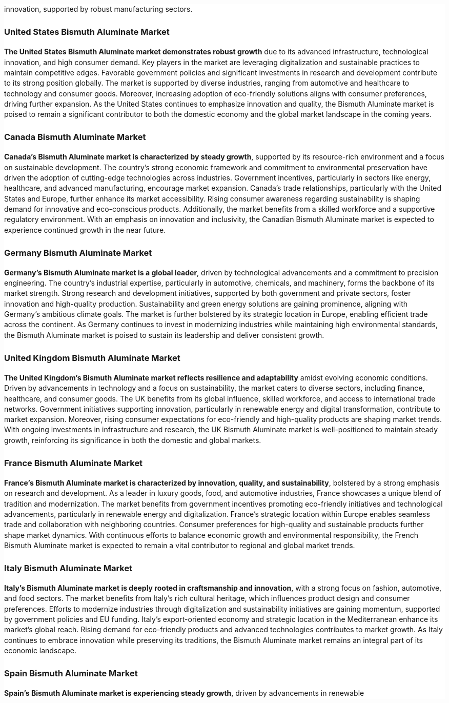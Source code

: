 innovation, supported by robust manufacturing sectors.</span></em></p></blockquote><h3><strong>United States Bismuth Aluminate Market</strong></h3><p><strong>The United States Bismuth Aluminate market demonstrates robust growth</strong> due to its advanced infrastructure, technological innovation, and high consumer demand. Key players in the market are leveraging digitalization and sustainable practices to maintain competitive edges. Favorable government policies and significant investments in research and development contribute to its strong position globally. The market is supported by diverse industries, ranging from automotive and healthcare to technology and consumer goods. Moreover, increasing adoption of eco-friendly solutions aligns with consumer preferences, driving further expansion. As the United States continues to emphasize innovation and quality, the Bismuth Aluminate market is poised to remain a significant contributor to both the domestic economy and the global market landscape in the coming years.</p><h3><strong>Canada Bismuth Aluminate Market</strong></h3><p><strong>Canada&rsquo;s Bismuth Aluminate market is characterized by steady growth</strong>, supported by its resource-rich environment and a focus on sustainable development. The country&rsquo;s strong economic framework and commitment to environmental preservation have driven the adoption of cutting-edge technologies across industries. Government incentives, particularly in sectors like energy, healthcare, and advanced manufacturing, encourage market expansion. Canada&rsquo;s trade relationships, particularly with the United States and Europe, further enhance its market accessibility. Rising consumer awareness regarding sustainability is shaping demand for innovative and eco-conscious products. Additionally, the market benefits from a skilled workforce and a supportive regulatory environment. With an emphasis on innovation and inclusivity, the Canadian Bismuth Aluminate market is expected to experience continued growth in the near future.</p><h3><strong>Germany Bismuth Aluminate Market</strong></h3><p><strong>Germany&rsquo;s Bismuth Aluminate market is a global leader</strong>, driven by technological advancements and a commitment to precision engineering. The country&rsquo;s industrial expertise, particularly in automotive, chemicals, and machinery, forms the backbone of its market strength. Strong research and development initiatives, supported by both government and private sectors, foster innovation and high-quality production. Sustainability and green energy solutions are gaining prominence, aligning with Germany&rsquo;s ambitious climate goals. The market is further bolstered by its strategic location in Europe, enabling efficient trade across the continent. As Germany continues to invest in modernizing industries while maintaining high environmental standards, the Bismuth Aluminate market is poised to sustain its leadership and deliver consistent growth.</p><h3><strong>United Kingdom Bismuth Aluminate Market</strong></h3><p><strong>The United Kingdom&rsquo;s Bismuth Aluminate market reflects resilience and adaptability</strong> amidst evolving economic conditions. Driven by advancements in technology and a focus on sustainability, the market caters to diverse sectors, including finance, healthcare, and consumer goods. The UK benefits from its global influence, skilled workforce, and access to international trade networks. Government initiatives supporting innovation, particularly in renewable energy and digital transformation, contribute to market expansion. Moreover, rising consumer expectations for eco-friendly and high-quality products are shaping market trends. With ongoing investments in infrastructure and research, the UK Bismuth Aluminate market is well-positioned to maintain steady growth, reinforcing its significance in both the domestic and global markets.</p><h3><strong>France Bismuth Aluminate Market</strong></h3><p><strong>France&rsquo;s Bismuth Aluminate market is characterized by innovation, quality, and sustainability</strong>, bolstered by a strong emphasis on research and development. As a leader in luxury goods, food, and automotive industries, France showcases a unique blend of tradition and modernization. The market benefits from government incentives promoting eco-friendly initiatives and technological advancements, particularly in renewable energy and digitalization. France&rsquo;s strategic location within Europe enables seamless trade and collaboration with neighboring countries. Consumer preferences for high-quality and sustainable products further shape market dynamics. With continuous efforts to balance economic growth and environmental responsibility, the French Bismuth Aluminate market is expected to remain a vital contributor to regional and global market trends.</p><h3><strong>Italy Bismuth Aluminate Market</strong></h3><p><strong>Italy&rsquo;s Bismuth Aluminate market is deeply rooted in craftsmanship and innovation</strong>, with a strong focus on fashion, automotive, and food sectors. The market benefits from Italy&rsquo;s rich cultural heritage, which influences product design and consumer preferences. Efforts to modernize industries through digitalization and sustainability initiatives are gaining momentum, supported by government policies and EU funding. Italy&rsquo;s export-oriented economy and strategic location in the Mediterranean enhance its market&rsquo;s global reach. Rising demand for eco-friendly products and advanced technologies contributes to market growth. As Italy continues to embrace innovation while preserving its traditions, the Bismuth Aluminate market remains an integral part of its economic landscape.</p><h3><strong>Spain Bismuth Aluminate Market</strong></h3><p><strong>Spain&rsquo;s Bismuth Aluminate market is experiencing steady growth</strong>, driven by advancements in renewable